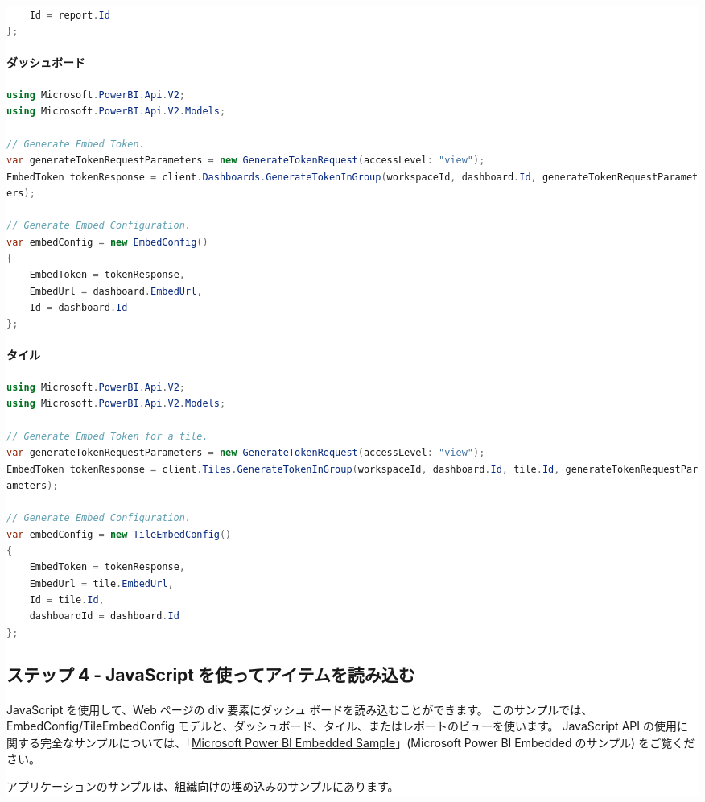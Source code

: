 ```csharp
    Id = report.Id
};
```

#### <a name="dashboards"></a>ダッシュボード

```csharp
using Microsoft.PowerBI.Api.V2;
using Microsoft.PowerBI.Api.V2.Models;

// Generate Embed Token.
var generateTokenRequestParameters = new GenerateTokenRequest(accessLevel: "view");
EmbedToken tokenResponse = client.Dashboards.GenerateTokenInGroup(workspaceId, dashboard.Id, generateTokenRequestParameters);

// Generate Embed Configuration.
var embedConfig = new EmbedConfig()
{
    EmbedToken = tokenResponse,
    EmbedUrl = dashboard.EmbedUrl,
    Id = dashboard.Id
};
```

#### <a name="tiles"></a>タイル

```csharp
using Microsoft.PowerBI.Api.V2;
using Microsoft.PowerBI.Api.V2.Models;

// Generate Embed Token for a tile.
var generateTokenRequestParameters = new GenerateTokenRequest(accessLevel: "view");
EmbedToken tokenResponse = client.Tiles.GenerateTokenInGroup(workspaceId, dashboard.Id, tile.Id, generateTokenRequestParameters);

// Generate Embed Configuration.
var embedConfig = new TileEmbedConfig()
{
    EmbedToken = tokenResponse,
    EmbedUrl = tile.EmbedUrl,
    Id = tile.Id,
    dashboardId = dashboard.Id
};
```

## <a name="step-4---load-an-item-using-javascript"></a>ステップ 4 - JavaScript を使ってアイテムを読み込む

JavaScript を使用して、Web ページの div 要素にダッシュ ボードを読み込むことができます。 このサンプルでは、EmbedConfig/TileEmbedConfig モデルと、ダッシュボード、タイル、またはレポートのビューを使います。 JavaScript API の使用に関する完全なサンプルについては、「[Microsoft Power BI Embedded Sample](https://microsoft.github.io/PowerBI-JavaScript/demo)」(Microsoft Power BI Embedded のサンプル) をご覧ください。

アプリケーションのサンプルは、[組織向けの埋め込みのサンプル](https://github.com/Microsoft/PowerBI-Developer-Samples/tree/master/App%20Owns%20Data)にあります。
